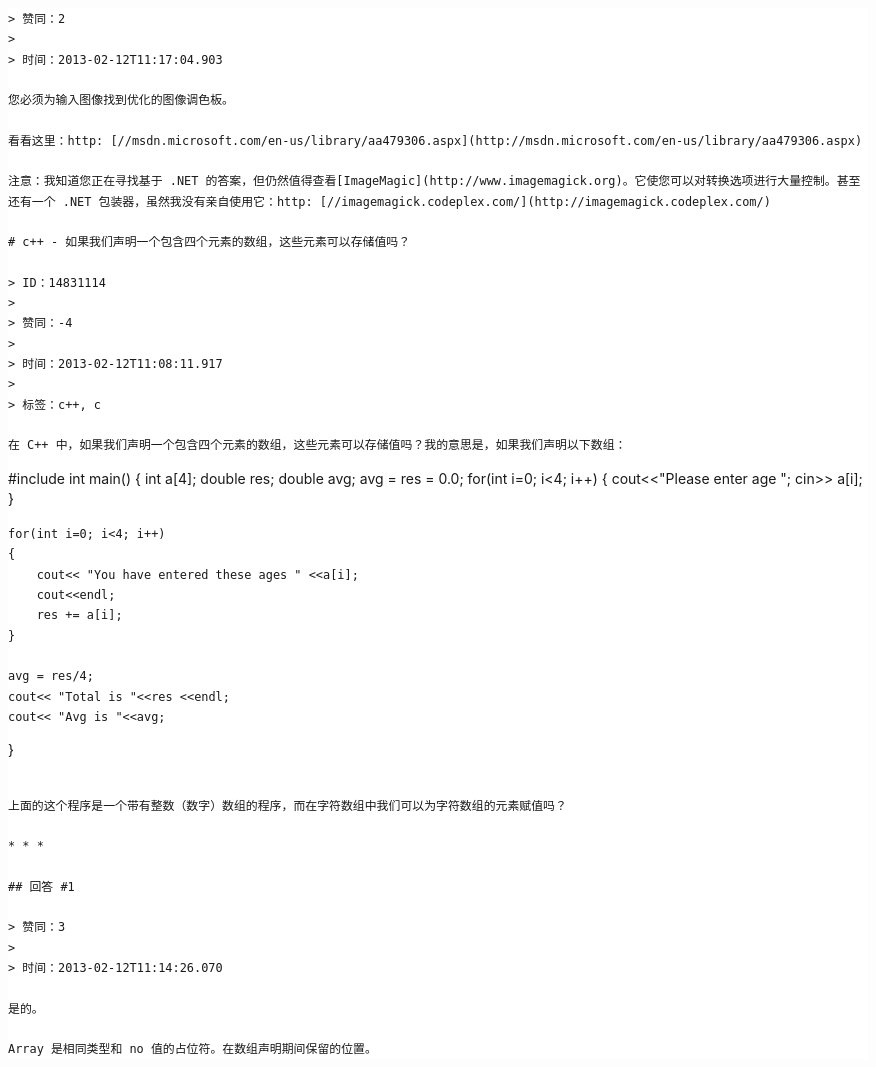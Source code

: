 ```
> 赞同：2
> 
> 时间：2013-02-12T11:17:04.903

您必须为输入图像找到优化的图像调色板。

看看这里：http: [//msdn.microsoft.com/en-us/library/aa479306.aspx](http://msdn.microsoft.com/en-us/library/aa479306.aspx)

注意：我知道您正在寻找基于 .NET 的答案，但仍然值得查看[ImageMagic](http://www.imagemagick.org)。它使您可以对转换选项进行大量控制。甚至还有一个 .NET 包装器，虽然我没有亲自使用它：http: [//imagemagick.codeplex.com/](http://imagemagick.codeplex.com/)

# c++ - 如果我们声明一个包含四个元素的数组，这些元素可以存储值吗？

> ID：14831114
> 
> 赞同：-4
> 
> 时间：2013-02-12T11:08:11.917
> 
> 标签：c++, c

在 C++ 中，如果我们声明一个包含四个元素的数组，这些元素可以存储值吗？我的意思是，如果我们声明以下数组：

```
#include <iostream>
int main()
{
    int a[4];
    double res;
    double avg;
    avg = res = 0.0; 
    for(int i=0; i<4; i++)
    {
        cout<<"Please enter age ";
        cin>> a[i];
    }

    for(int i=0; i<4; i++)
    {
        cout<< "You have entered these ages " <<a[i];
        cout<<endl;
        res += a[i];
    }

    avg = res/4;
    cout<< "Total is "<<res <<endl;
    cout<< "Avg is "<<avg;
} 
```

上面的这个程序是一个带有整数（数字）数组的程序，而在字符数组中我们可以为字符数组的元素赋值吗？

* * *

## 回答 #1

> 赞同：3
> 
> 时间：2013-02-12T11:14:26.070

是的。

Array 是相同类型和 no 值的占位符。在数组声明期间保留的位置。
```